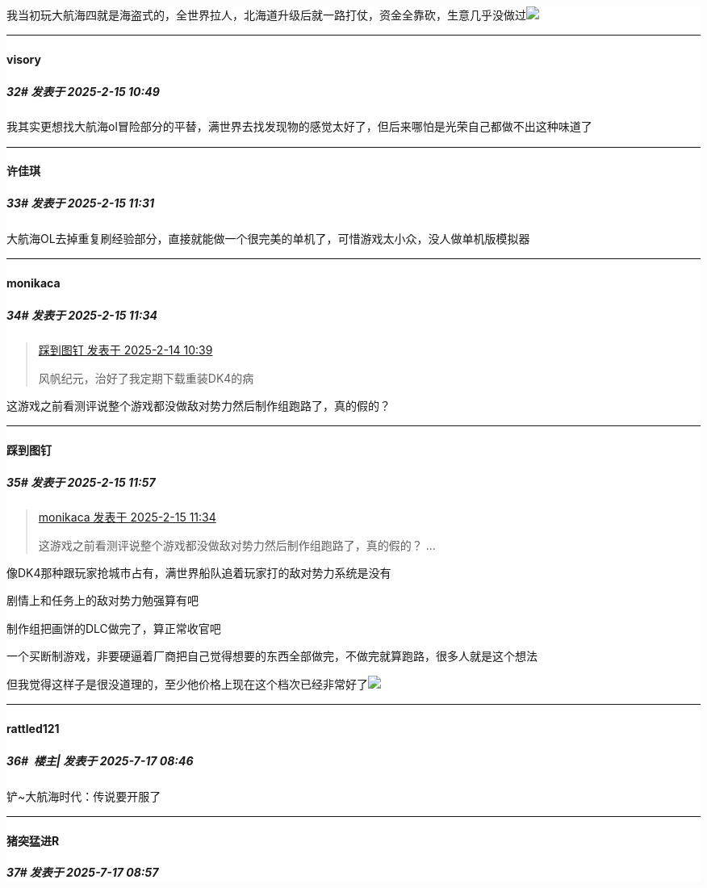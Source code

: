 我当初玩大航海四就是海盗式的，全世界拉人，北海道升级后就一路打仗，资金全靠砍，生意几乎没做过<img src="https://static.stage1st.com/image/smiley/face2017/068.png" referrerpolicy="no-referrer">

*****

####  visory  
##### 32#       发表于 2025-2-15 10:49

我其实更想找大航海ol冒险部分的平替，满世界去找发现物的感觉太好了，但后来哪怕是光荣自己都做不出这种味道了

*****

####  许佳琪  
##### 33#       发表于 2025-2-15 11:31

大航海OL去掉重复刷经验部分，直接就能做一个很完美的单机了，可惜游戏太小众，没人做单机版模拟器

*****

####  monikaca  
##### 34#       发表于 2025-2-15 11:34

<blockquote><a href="httphttps://stage1st.com/2b/forum.php?mod=redirect&amp;goto=findpost&amp;pid=67420782&amp;ptid=2246197" target="_blank">踩到图钉 发表于 2025-2-14 10:39</a>

风帆纪元，治好了我定期下载重装DK4的病</blockquote>
这游戏之前看测评说整个游戏都没做敌对势力然后制作组跑路了，真的假的？

*****

####  踩到图钉  
##### 35#       发表于 2025-2-15 11:57

<blockquote><a href="httphttps://stage1st.com/2b/forum.php?mod=redirect&amp;goto=findpost&amp;pid=67430581&amp;ptid=2246197" target="_blank">monikaca 发表于 2025-2-15 11:34</a>

这游戏之前看测评说整个游戏都没做敌对势力然后制作组跑路了，真的假的？ ...</blockquote>
像DK4那种跟玩家抢城市占有，满世界船队追着玩家打的敌对势力系统是没有

剧情上和任务上的敌对势力勉强算有吧

制作组把画饼的DLC做完了，算正常收官吧

一个买断制游戏，非要硬逼着厂商把自己觉得想要的东西全部做完，不做完就算跑路，很多人就是这个想法

但我觉得这样子是很没道理的，至少他价格上现在这个档次已经非常好了<img src="https://static.stage1st.com/image/smiley/face2017/001.png" referrerpolicy="no-referrer">

*****

####  rattled121  
##### 36#         楼主| 发表于 2025-7-17 08:46

铲~大航海时代：传说要开服了

*****

####  猪突猛进R  
##### 37#       发表于 2025-7-17 08:57

